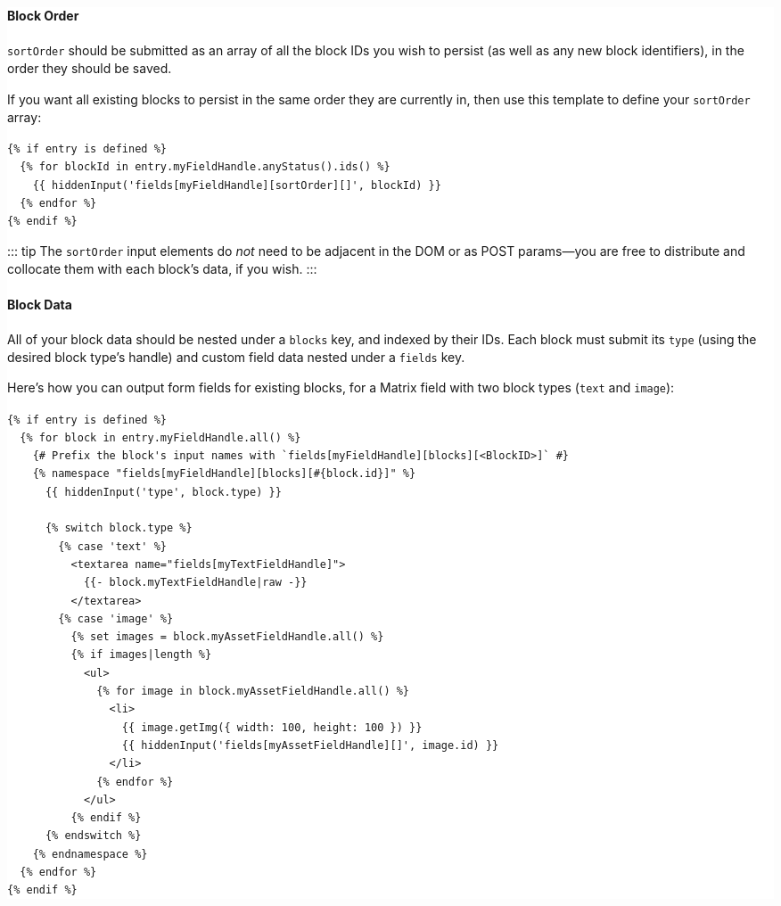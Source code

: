 #### Block Order

`sortOrder` should be submitted as an array of all the block IDs you wish to persist (as well as any new block identifiers), in the order they should be saved.

If you want all existing blocks to persist in the same order they are currently in, then use this template to define your `sortOrder` array:

```twig
{% if entry is defined %}
  {% for blockId in entry.myFieldHandle.anyStatus().ids() %}
    {{ hiddenInput('fields[myFieldHandle][sortOrder][]', blockId) }}
  {% endfor %}
{% endif %}
```

::: tip
The `sortOrder` input elements do _not_ need to be adjacent in the DOM or as POST params—you are free to distribute and collocate them with each block’s data, if you wish.
:::

#### Block Data

All of your block data should be nested under a `blocks` key, and indexed by their IDs. Each block must submit its `type` (using the desired block type’s handle) and custom field data nested under a `fields` key.

Here’s how you can output form fields for existing blocks, for a Matrix field with two block types (`text` and `image`):

```twig
{% if entry is defined %}
  {% for block in entry.myFieldHandle.all() %}
    {# Prefix the block's input names with `fields[myFieldHandle][blocks][<BlockID>]` #}
    {% namespace "fields[myFieldHandle][blocks][#{block.id}]" %}
      {{ hiddenInput('type', block.type) }}

      {% switch block.type %}
        {% case 'text' %}
          <textarea name="fields[myTextFieldHandle]">
            {{- block.myTextFieldHandle|raw -}}
          </textarea>
        {% case 'image' %}
          {% set images = block.myAssetFieldHandle.all() %}
          {% if images|length %}
            <ul>
              {% for image in block.myAssetFieldHandle.all() %}
                <li>
                  {{ image.getImg({ width: 100, height: 100 }) }}
                  {{ hiddenInput('fields[myAssetFieldHandle][]', image.id) }}
                </li>
              {% endfor %}
            </ul>
          {% endif %}
      {% endswitch %}
    {% endnamespace %}
  {% endfor %}
{% endif %}
```
